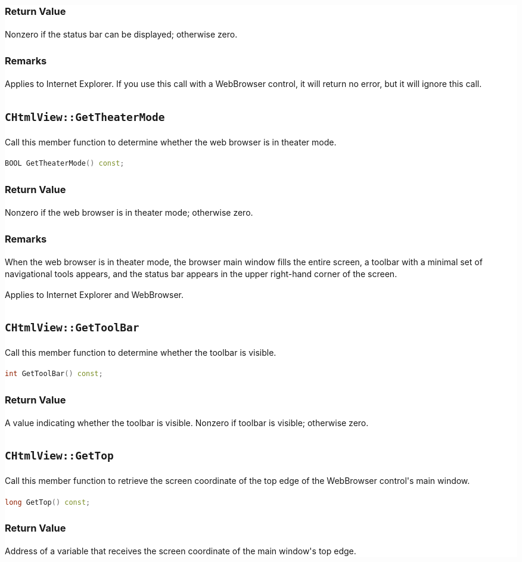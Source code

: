 ### Return Value

Nonzero if the status bar can be displayed; otherwise zero.

### Remarks

Applies to Internet Explorer. If you use this call with a WebBrowser control, it will return no error, but it will ignore this call.

## <a name="gettheatermode"></a> `CHtmlView::GetTheaterMode`

Call this member function to determine whether the web browser is in theater mode.

```cpp
BOOL GetTheaterMode() const;
```

### Return Value

Nonzero if the web browser is in theater mode; otherwise zero.

### Remarks

When the web browser is in theater mode, the browser main window fills the entire screen, a toolbar with a minimal set of navigational tools appears, and the status bar appears in the upper right-hand corner of the screen.

Applies to Internet Explorer and WebBrowser.

## <a name="gettoolbar"></a> `CHtmlView::GetToolBar`

Call this member function to determine whether the toolbar is visible.

```cpp
int GetToolBar() const;
```

### Return Value

A value indicating whether the toolbar is visible. Nonzero if toolbar is visible; otherwise zero.

## <a name="gettop"></a> `CHtmlView::GetTop`

Call this member function to retrieve the screen coordinate of the top edge of the WebBrowser control's main window.

```cpp
long GetTop() const;
```

### Return Value

Address of a variable that receives the screen coordinate of the main window's top edge.
